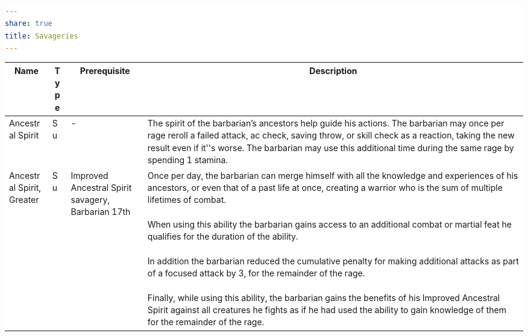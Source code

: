 ```yaml
---
share: true
title: Savageries
---
```

| Name                       | Type | Prerequisite                                       | Description                                                                                                                                                                                                                                                                                                                                                                                                                                                                                                                                                                                                                                                                                                                                                                                                                                                                                                                                                                                                                                                                                                                                                                                                  |
| -------------------------- | ---- | -------------------------------------------------- | ------------------------------------------------------------------------------------------------------------------------------------------------------------------------------------------------------------------------------------------------------------------------------------------------------------------------------------------------------------------------------------------------------------------------------------------------------------------------------------------------------------------------------------------------------------------------------------------------------------------------------------------------------------------------------------------------------------------------------------------------------------------------------------------------------------------------------------------------------------------------------------------------------------------------------------------------------------------------------------------------------------------------------------------------------------------------------------------------------------------------------------------------------------------------------------------------------------ |
| Ancestral Spirit           | Su   | -                                                  | The spirit of the barbarian’s ancestors help guide his actions. The barbarian may once per rage reroll a failed attack, ac check, saving throw, or skill check as a reaction, taking the new result even if it''s worse. The barbarian may use this additional time during the same rage by spending 1 stamina.                                                                                                                                                                                                                                                                                                                                                                                                                                                                                                                                                                                                                                                                                                                                                                                                                                                                                              |
| Ancestral Spirit, Greater  | Su   | Improved Ancestral Spirit savagery, Barbarian 17th | Once per day, the barbarian can merge himself with all the knowledge and experiences of his ancestors, or even that of a past life at once, creating a warrior who is the sum of multiple lifetimes of combat.<br><br>When using this ability the barbarian gains access to an additional combat or martial feat he qualifies for the duration of the ability.<br><br>In addition the barbarian reduced the cumulative penalty for making additional attacks as part of a focused attack by 3, for the remainder of the rage.<br><br>Finally, while using this ability, the barbarian gains the benefits of his Improved Ancestral Spirit against all creatures he fights as if he had used the ability to gain knowledge of them for the remainder of the rage.                                                                                                                                                                                                                                                                                                                                                                                                                                             |